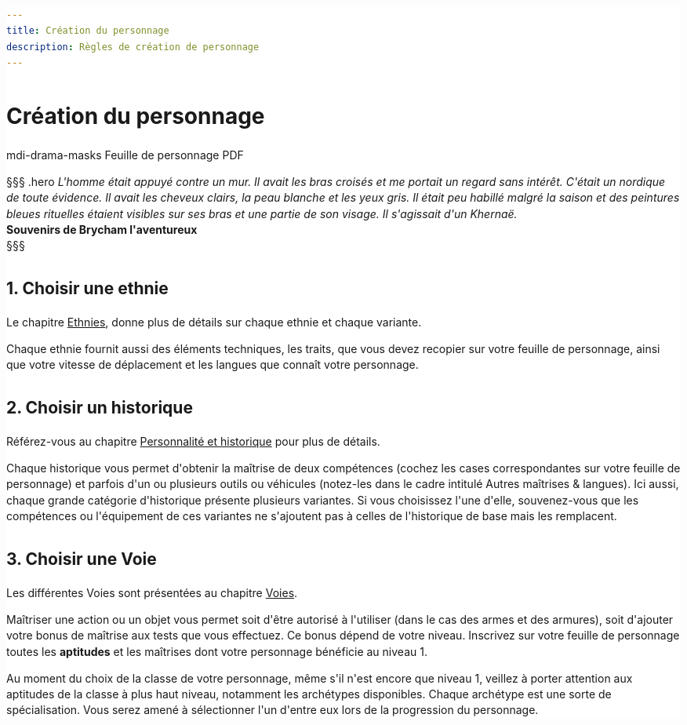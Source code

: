 ```yaml
---
title: Création du personnage
description: Règles de création de personnage
---
```

# Création du personnage
<v-btn color="#730800" dark depressed class="mb-4 d-print-none" href="https://www.douaratil.fr/feuilledejdr/FDPgenerique.pdf" link target="\_blank"><v-icon left>mdi-drama-masks</v-icon> Feuille de personnage PDF</v-btn>


§§§ .hero
*L'homme était appuyé contre un mur. Il avait les bras croisés et me portait un regard sans intérêt. C'était un nordique de toute évidence. Il avait les cheveux clairs, la peau blanche et les yeux gris. Il était peu habillé malgré la saison et des peintures bleues rituelles étaient visibles sur ses bras et une partie de son visage. Il s'agissait d'un Khernaë.*       
**Souvenirs de Brycham l'aventureux**   
§§§   
## 1. Choisir une ethnie

Le chapitre [Ethnies](/ethnies/), donne plus de détails sur chaque ethnie et chaque variante.

Chaque ethnie fournit aussi des éléments techniques, les traits, que vous devez recopier sur votre feuille de personnage, ainsi que votre vitesse de déplacement et les langues que connaît votre personnage.

## 2. Choisir un historique
Référez-vous au chapitre [Personnalité et historique](/personnalite-et-historique/) pour plus de détails.

Chaque historique vous permet d'obtenir la maîtrise de deux compétences (cochez les cases correspondantes sur votre feuille de personnage) et parfois d'un ou plusieurs outils ou véhicules (notez-les dans le cadre intitulé Autres maîtrises & langues). Ici aussi, chaque grande catégorie d'historique présente plusieurs variantes. Si vous choisissez l'une d'elle, souvenez-vous que les compétences ou l'équipement de ces variantes ne s'ajoutent pas à celles de l'historique de base mais les remplacent.

## 3. Choisir une Voie
Les différentes Voies sont présentées au chapitre [Voies](/voies/).

Maîtriser une action ou un objet vous permet soit d'être autorisé à l'utiliser (dans le cas des armes et des armures), soit d'ajouter votre bonus de maîtrise aux tests que vous effectuez. Ce bonus dépend de votre niveau. Inscrivez sur votre feuille de personnage toutes les **aptitudes** et les maîtrises dont votre personnage bénéficie au niveau 1.

Au moment du choix de la classe de votre personnage, même s'il n'est encore que niveau 1, veillez à porter attention aux aptitudes de la classe à plus haut niveau, notamment les archétypes disponibles. Chaque archétype est une sorte de spécialisation. Vous serez amené à sélectionner l'un d'entre eux lors de la progression du personnage.
